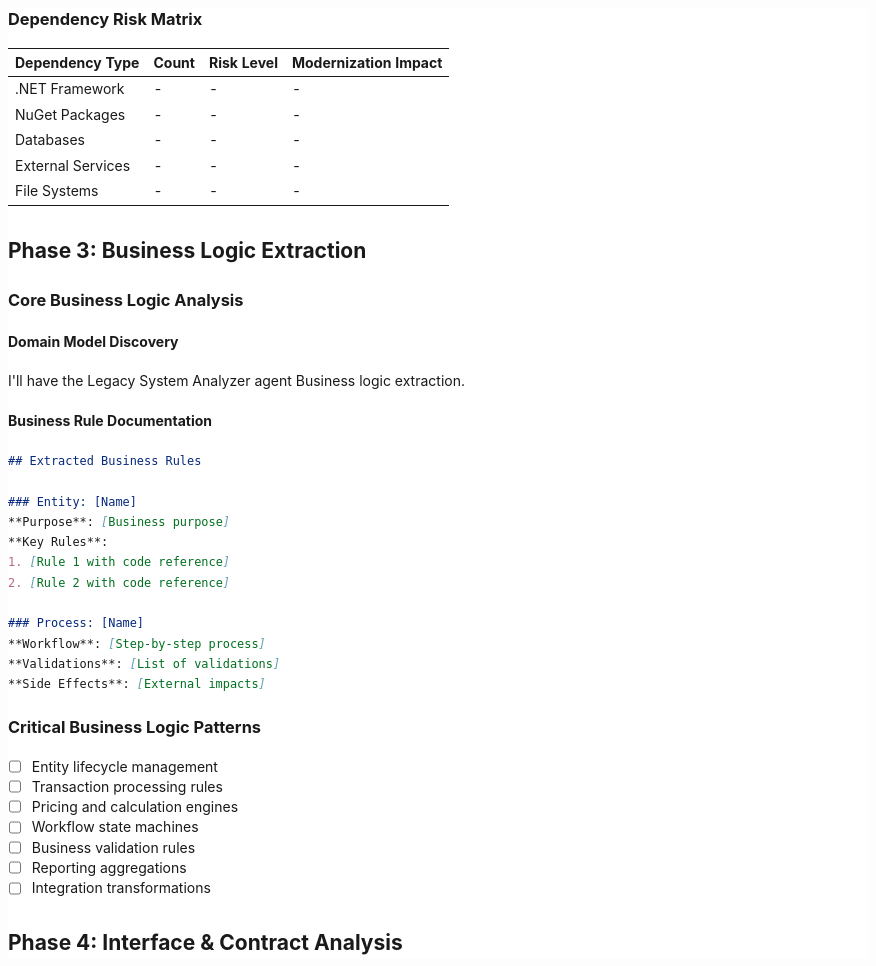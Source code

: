### Dependency Risk Matrix
| Dependency Type | Count | Risk Level | Modernization Impact |
|----------------|-------|------------|---------------------|
| .NET Framework | - | - | - |
| NuGet Packages | - | - | - |
| Databases | - | - | - |
| External Services | - | - | - |
| File Systems | - | - | - |

## Phase 3: Business Logic Extraction

<think deeply about the business value and rules embedded in the legacy code>

### Core Business Logic Analysis

#### Domain Model Discovery
I'll have the Legacy System Analyzer agent Business logic extraction.

#### Business Rule Documentation
```markdown
## Extracted Business Rules

### Entity: [Name]
**Purpose**: [Business purpose]
**Key Rules**:
1. [Rule 1 with code reference]
2. [Rule 2 with code reference]

### Process: [Name]
**Workflow**: [Step-by-step process]
**Validations**: [List of validations]
**Side Effects**: [External impacts]
```

### Critical Business Logic Patterns
- [ ] Entity lifecycle management
- [ ] Transaction processing rules
- [ ] Pricing and calculation engines
- [ ] Workflow state machines
- [ ] Business validation rules
- [ ] Reporting aggregations
- [ ] Integration transformations

## Phase 4: Interface & Contract Analysis

<think about all the ways the legacy system communicates with the outside world>
